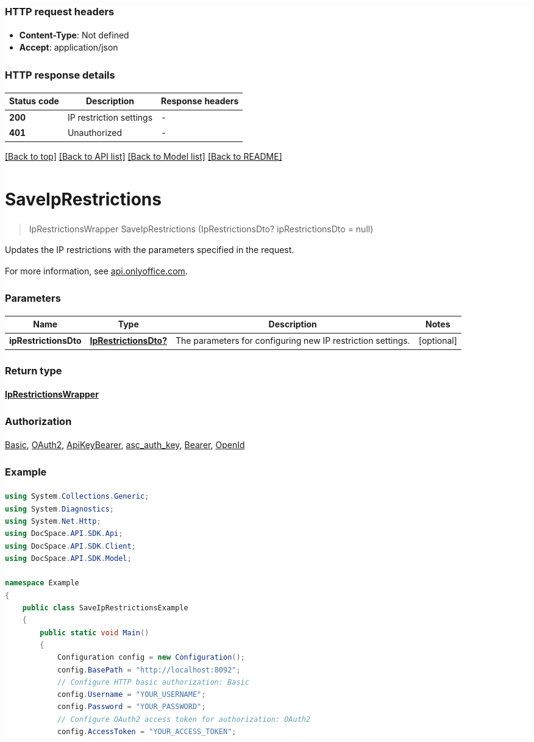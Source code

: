 ### HTTP request headers

 - **Content-Type**: Not defined
 - **Accept**: application/json


### HTTP response details
| Status code | Description | Response headers |
|-------------|-------------|------------------|
| **200** | IP restriction settings |  -  |
| **401** | Unauthorized |  -  |

[[Back to top]](#) [[Back to API list]](../README.md#documentation-for-api-endpoints) [[Back to Model list]](../README.md#documentation-for-models) [[Back to README]](../README.md)

<a id="saveiprestrictions"></a>
# **SaveIpRestrictions**
> IpRestrictionsWrapper SaveIpRestrictions (IpRestrictionsDto? ipRestrictionsDto = null)

Updates the IP restrictions with the parameters specified in the request.

For more information, see [api.onlyoffice.com](https://api.onlyoffice.com/docspace/api-backend/usage-api/save-ip-restrictions/).

### Parameters

| Name | Type | Description | Notes |
|------|------|-------------|-------|
| **ipRestrictionsDto** | [**IpRestrictionsDto?**](IpRestrictionsDto.md) | The parameters for configuring new IP restriction settings. | [optional]  |

### Return type

[**IpRestrictionsWrapper**](IpRestrictionsWrapper.md)

### Authorization

[Basic](../README.md#Basic), [OAuth2](../README.md#OAuth2), [ApiKeyBearer](../README.md#ApiKeyBearer), [asc_auth_key](../README.md#asc_auth_key), [Bearer](../README.md#Bearer), [OpenId](../README.md#OpenId)

### Example
```csharp
using System.Collections.Generic;
using System.Diagnostics;
using System.Net.Http;
using DocSpace.API.SDK.Api;
using DocSpace.API.SDK.Client;
using DocSpace.API.SDK.Model;

namespace Example
{
    public class SaveIpRestrictionsExample
    {
        public static void Main()
        {
            Configuration config = new Configuration();
            config.BasePath = "http://localhost:8092";
            // Configure HTTP basic authorization: Basic
            config.Username = "YOUR_USERNAME";
            config.Password = "YOUR_PASSWORD";
            // Configure OAuth2 access token for authorization: OAuth2
            config.AccessToken = "YOUR_ACCESS_TOKEN";
```